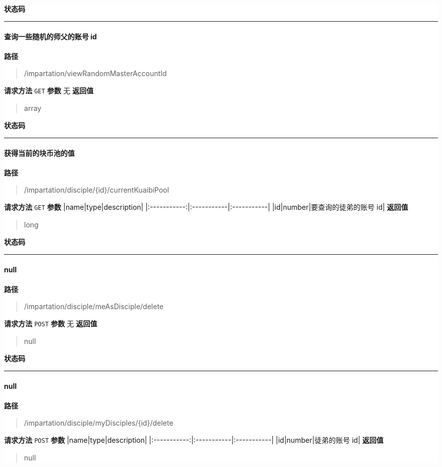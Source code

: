 **状态码**

---
#### 查询一些随机的师父的账号 id
**路径**
> /impartation/viewRandomMasterAccountId

**请求方法**
`GET`
**参数**
无
**返回值**
> array

**状态码**

---
#### 获得当前的块币池的值
**路径**
> /impartation/disciple/{id}/currentKuaibiPool

**请求方法**
`GET`
**参数**
|name|type|description|
|:-----------:|:-----------|:-----------|
|id|number|要查询的徒弟的账号 id|
**返回值**
> long

**状态码**

---
#### null
**路径**
> /impartation/disciple/meAsDisciple/delete

**请求方法**
`POST`
**参数**
无
**返回值**
> null

**状态码**

---
#### null
**路径**
> /impartation/disciple/myDisciples/{id}/delete

**请求方法**
`POST`
**参数**
|name|type|description|
|:-----------:|:-----------|:-----------|
|id|number|徒弟的账号 id|
**返回值**
> null
